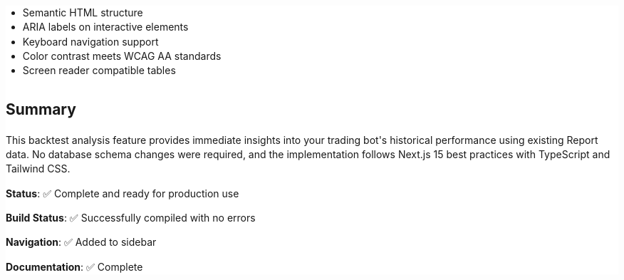 - Semantic HTML structure
- ARIA labels on interactive elements
- Keyboard navigation support
- Color contrast meets WCAG AA standards
- Screen reader compatible tables

## Summary

This backtest analysis feature provides immediate insights into your trading bot's historical performance using existing Report data. No database schema changes were required, and the implementation follows Next.js 15 best practices with TypeScript and Tailwind CSS.

**Status**: ✅ Complete and ready for production use

**Build Status**: ✅ Successfully compiled with no errors

**Navigation**: ✅ Added to sidebar

**Documentation**: ✅ Complete
